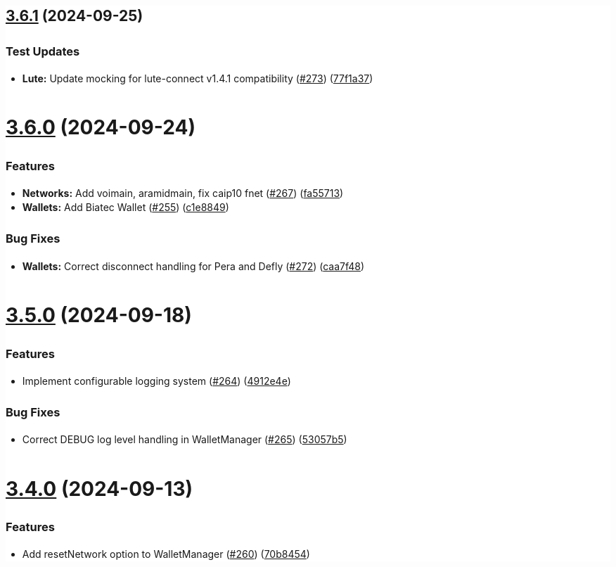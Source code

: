 ## [3.6.1](https://github.com/txnlab/use-wallet/compare/v3.6.0...v3.6.1) (2024-09-25)

### Test Updates

- **Lute:** Update mocking for lute-connect v1.4.1 compatibility ([#273](https://github.com/txnlab/use-wallet/pull/273)) ([77f1a37](https://github.com/txnlab/use-wallet/commit/77f1a373b0640657fd41c3b80d06f9881cd81341))

# [3.6.0](https://github.com/txnlab/use-wallet/compare/v3.5.0...v3.6.0) (2024-09-24)

### Features

- **Networks:** Add voimain, aramidmain, fix caip10 fnet ([#267](https://github.com/txnlab/use-wallet/pull/267)) ([fa55713](https://github.com/txnlab/use-wallet/commit/fa5571345ba2cf84ba5bd1c96558641181e6b4a7))
- **Wallets:** Add Biatec Wallet ([#255](https://github.com/txnlab/use-wallet/pull/255)) ([c1e8849](https://github.com/txnlab/use-wallet/commit/c1e8849aef424a95a0e52b97da6f9a239f3fcafe))

### Bug Fixes

- **Wallets:** Correct disconnect handling for Pera and Defly ([#272](https://github.com/txnlab/use-wallet/pull/272)) ([caa7f48](https://github.com/txnlab/use-wallet/commit/caa7f48b326961bce8ce3a026929f2950ce9e000))

# [3.5.0](https://github.com/txnlab/use-wallet/compare/v3.4.0...v3.5.0) (2024-09-18)

### Features

- Implement configurable logging system ([#264](https://github.com/txnlab/use-wallet/pull/264)) ([4912e4e](https://github.com/txnlab/use-wallet/commit/4912e4ee9c601d57ea8c19fbce37aadb48fa8ae9))

### Bug Fixes

- Correct DEBUG log level handling in WalletManager ([#265](https://github.com/txnlab/use-wallet/pull/265)) ([53057b5](https://github.com/txnlab/use-wallet/commit/53057b545799f0041865d919a29c5940ffe9cf79))

# [3.4.0](https://github.com/txnlab/use-wallet/compare/v3.3.0...v3.4.0) (2024-09-13)

### Features

- Add resetNetwork option to WalletManager ([#260](https://github.com/txnlab/use-wallet/pull/260)) ([70b8454](https://github.com/txnlab/use-wallet/commit/70b84549e12a589e8c9bc7632a4f9e1a07b14653))
